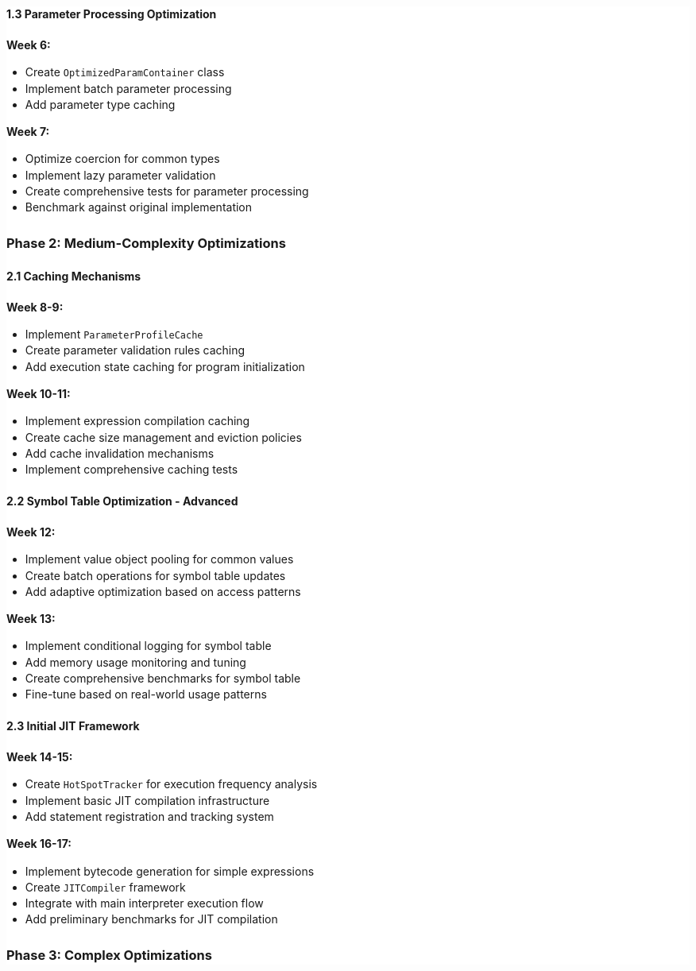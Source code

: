 #### 1.3 Parameter Processing Optimization

**Week 6:**
- Create `OptimizedParamContainer` class
- Implement batch parameter processing
- Add parameter type caching

**Week 7:**
- Optimize coercion for common types
- Implement lazy parameter validation
- Create comprehensive tests for parameter processing
- Benchmark against original implementation

### Phase 2: Medium-Complexity Optimizations

#### 2.1 Caching Mechanisms

**Week 8-9:**
- Implement `ParameterProfileCache`
- Create parameter validation rules caching
- Add execution state caching for program initialization

**Week 10-11:**
- Implement expression compilation caching
- Create cache size management and eviction policies
- Add cache invalidation mechanisms
- Implement comprehensive caching tests

#### 2.2 Symbol Table Optimization - Advanced

**Week 12:**
- Implement value object pooling for common values
- Create batch operations for symbol table updates
- Add adaptive optimization based on access patterns

**Week 13:**
- Implement conditional logging for symbol table
- Add memory usage monitoring and tuning
- Create comprehensive benchmarks for symbol table
- Fine-tune based on real-world usage patterns

#### 2.3 Initial JIT Framework

**Week 14-15:**
- Create `HotSpotTracker` for execution frequency analysis
- Implement basic JIT compilation infrastructure
- Add statement registration and tracking system

**Week 16-17:**
- Implement bytecode generation for simple expressions
- Create `JITCompiler` framework
- Integrate with main interpreter execution flow
- Add preliminary benchmarks for JIT compilation

### Phase 3: Complex Optimizations
